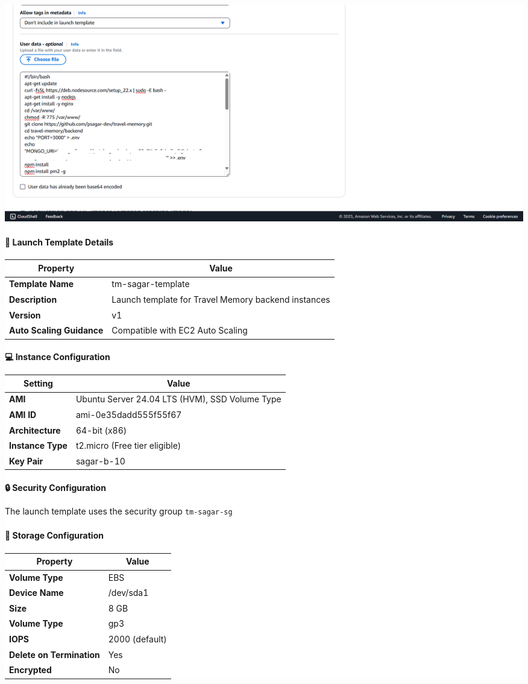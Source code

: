 ![Create Template 2](/images/create-template-2.png)

#### 📝 Launch Template Details

| Property | Value |
|----------|-------|
| **Template Name** | tm-sagar-template |
| **Description** | Launch template for Travel Memory backend instances |
| **Version** | v1 |
| **Auto Scaling Guidance** | Compatible with EC2 Auto Scaling |

#### 💻 Instance Configuration

| Setting | Value |
|---------|-------|
| **AMI** | Ubuntu Server 24.04 LTS (HVM), SSD Volume Type |
| **AMI ID** | ami-0e35dadd555f55f67 |
| **Architecture** | 64-bit (x86) |
| **Instance Type** | t2.micro (Free tier eligible) |
| **Key Pair** | sagar-b-10 |

#### 🔒 Security Configuration

The launch template uses the security group `tm-sagar-sg`

#### 💾 Storage Configuration

| Property | Value |
|----------|-------|
| **Volume Type** | EBS |
| **Device Name** | /dev/sda1 |
| **Size** | 8 GB |
| **Volume Type** | gp3 |
| **IOPS** | 2000 (default) |
| **Delete on Termination** | Yes |
| **Encrypted** | No |
